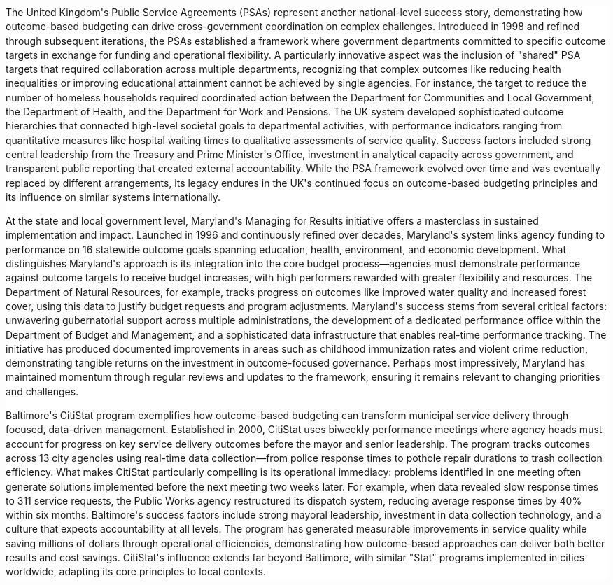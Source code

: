 The United Kingdom's Public Service Agreements (PSAs) represent another national-level success story, demonstrating how outcome-based budgeting can drive cross-government coordination on complex challenges. Introduced in 1998 and refined through subsequent iterations, the PSAs established a framework where government departments committed to specific outcome targets in exchange for funding and operational flexibility. A particularly innovative aspect was the inclusion of "shared" PSA targets that required collaboration across multiple departments, recognizing that complex outcomes like reducing health inequalities or improving educational attainment cannot be achieved by single agencies. For instance, the target to reduce the number of homeless households required coordinated action between the Department for Communities and Local Government, the Department of Health, and the Department for Work and Pensions. The UK system developed sophisticated outcome hierarchies that connected high-level societal goals to departmental activities, with performance indicators ranging from quantitative measures like hospital waiting times to qualitative assessments of service quality. Success factors included strong central leadership from the Treasury and Prime Minister's Office, investment in analytical capacity across government, and transparent public reporting that created external accountability. While the PSA framework evolved over time and was eventually replaced by different arrangements, its legacy endures in the UK's continued focus on outcome-based budgeting principles and its influence on similar systems internationally.

At the state and local government level, Maryland's Managing for Results initiative offers a masterclass in sustained implementation and impact. Launched in 1996 and continuously refined over decades, Maryland's system links agency funding to performance on 16 statewide outcome goals spanning education, health, environment, and economic development. What distinguishes Maryland's approach is its integration into the core budget process—agencies must demonstrate performance against outcome targets to receive budget increases, with high performers rewarded with greater flexibility and resources. The Department of Natural Resources, for example, tracks progress on outcomes like improved water quality and increased forest cover, using this data to justify budget requests and program adjustments. Maryland's success stems from several critical factors: unwavering gubernatorial support across multiple administrations, the development of a dedicated performance office within the Department of Budget and Management, and a sophisticated data infrastructure that enables real-time performance tracking. The initiative has produced documented improvements in areas such as childhood immunization rates and violent crime reduction, demonstrating tangible returns on the investment in outcome-focused governance. Perhaps most impressively, Maryland has maintained momentum through regular reviews and updates to the framework, ensuring it remains relevant to changing priorities and challenges.

Baltimore's CitiStat program exemplifies how outcome-based budgeting can transform municipal service delivery through focused, data-driven management. Established in 2000, CitiStat uses biweekly performance meetings where agency heads must account for progress on key service delivery outcomes before the mayor and senior leadership. The program tracks outcomes across 13 city agencies using real-time data collection—from police response times to pothole repair durations to trash collection efficiency. What makes CitiStat particularly compelling is its operational immediacy: problems identified in one meeting often generate solutions implemented before the next meeting two weeks later. For example, when data revealed slow response times to 311 service requests, the Public Works agency restructured its dispatch system, reducing average response times by 40% within six months. Baltimore's success factors include strong mayoral leadership, investment in data collection technology, and a culture that expects accountability at all levels. The program has generated measurable improvements in service quality while saving millions of dollars through operational efficiencies, demonstrating how outcome-based approaches can deliver both better results and cost savings. CitiStat's influence extends far beyond Baltimore, with similar "Stat" programs implemented in cities worldwide, adapting its core principles to local contexts.
